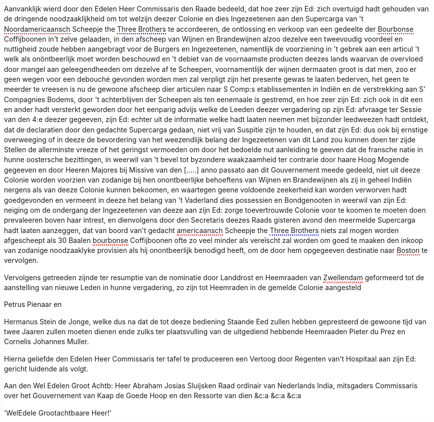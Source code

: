 Aanvanklijk wierd door den Edelen Heer Commissaris den Raade bedeeld, dat hoe zeer zijn Ed: zich overtuigd hadt gehouden van de dringende noodzaaklijkheid om tot welzijn deezer Colonie en dies Ingezeetenen aan den Supercarga van 't <span style="border-bottom: 2px dotted #FF0000;">Noordamericaansch</span> Scheepje the <span style="border-bottom: 2px dotted #0000FF;">Three Brothers</span> te accordeeren, de ontlossing en verkoop van een gedeelte der <span style="border-bottom: 2px dotted #FF0000;">Bourbonse</span> Coffijboonen in't zelve gelaaden, in den afscheep van Wijnen en Brandewijnen alzoo dezelve een tweevoudig voordeel en nuttigheid zoude hebben aangebragt voor de Burgers en Ingezeetenen, namentlijk de voorziening in 't gebrek aan een articul 't welk als onöntbeerlijk moet worden beschouwd en 't debiet van de voornaamste producten deezes lands waarvan de overvloed door mangel aan geleegendheeden om dezelve af te Scheepen, voornamentlijk der wijnen dermaaten groot is dat men, zoo er geen wegen voor een debouché gevonden worden men zal verpligt zijn het presente gewas te laaten bederven, het geen te meerder te vreesen is nu de gewoone afscheep dier articulen naar S Comp:s etablissementen in Indiën en de verstrekking aan S' Compagnies Bodems, door 't achterblijven der Scheepen als ten eenemaale is gestremd, en hoe zeer zijn Ed: zich ook in dit een en ander hadt versterkt geworden door het eenparig advijs welke de Leeden deezer vergadering op zijn Ed: afvraage ter Sessie van den 4:e deezer gegeeven, zijn Ed: echter uit de informatie welke hadt laaten neemen met bijzonder leedweezen hadt ontdekt, dat de declaratien door den gedachte Supercarga gedaan, niet vrij van Suspitie zijn te houden, en dat zijn Ed: dus ook bij ernstige overweeging of in deeze de bevordering van het weezendlijk belang der Ingezeetenen van dit Land zou kunnen doen ter zijde Stellen de allerminste vreeze of het geringst vermoeden om door het bedoelde nut aanleiding te geeven dat de fransche natie in hunne oostersche bezittingen, in weerwil van 't bevel tot byzondere waakzaamheid ter contrarie door haare Hoog Mogende gegeeven en door Heeren Majores bij Missive van den [.....] anno passato aan dit Gouvernement meede gedeeld, niet uit deeze Colonie worden voorzien van zodanige bij hen onontbeerlijke behoeftens van Wijnen en Brandewijnen als zij in geheel Indiën nergens als van deeze Colonie kunnen bekoomen, en waartegen geene voldoende zeekerheid kan worden verworven hadt goedgevonden en vermeent in deeze het belang van 't Vaderland dies possessien en Bondgenooten in weerwil van zijn Ed: neiging om de ondergang der Ingezeetenen van deeze aan zijn Ed: zorge toevertrouwde Colonie voor te koomen te moeten doen prevaleeren boven haar intrest, en dienvolgens door den Secretaris deezes Raads gisteren avond den meermelde Supercarga hadt laaten aanzeggen, dat van boord van't gedacht <span style="border-bottom: 2px dotted #FF0000;">americaansch</span> Scheepje the <span style="border-bottom: 2px dotted #0000FF;">Three Brothers</span> niets zal mogen worden afgescheept als 30 Baalen <span style="border-bottom: 2px dotted #FF0000;">bourbonse</span> Coffijboonen ofte zo veel minder als vereïscht zal worden om goed te maaken den inkoop van zodanige noodzaaklyke provisien als hij onontbeerlijk benodigd heeft, om de door hem opgegeeven destinatie naar <span style="border-bottom: 2px dotted #FF0000;">Boston</span> te vervolgen.

Vervolgens getreeden zijnde ter resumptie van de nominatie door Landdrost en Heemraaden van <span style="border-bottom: 2px dotted #FF0000;">Zwellendam</span> geformeerd tot de aanstelling van nieuwe Leden in hunne vergadering, zo zijn tot Heemraden in de gemelde Colonie aangesteld

Petrus Pienaar en

Hermanus Stein de Jonge, welke dus na dat de tot deeze bediening Staande Eed zullen hebben gepresteerd de gewoone tijd van twee Jaaren zullen moeten dienen ende zulks ter plaatsvulling van de uitgediend hebbende Heemraaden Pieter du Prez en Cornelis Johannes Muller.

Hierna geliefde den Edelen Heer Commissaris ter tafel te produceeren een Vertoog door Regenten van't Hospitaal aan zijn Ed: gericht luidende als volgt.

Aan den Wel Edelen Groot Achtb: Heer Abraham Josias Sluijsken Raad ordinair van Nederlands India, mitsgaders Commissaris over het Gouvernement van Kaap de Goede Hoop en den Ressorte van dien &c:a &c:a &c:a

'WelEdele Grootachtbaare Heer!'
